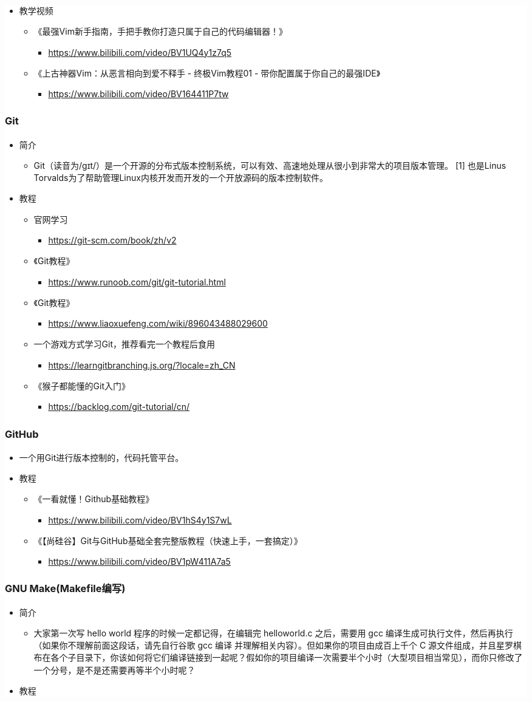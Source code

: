 - 教学视频

	- 《最强Vim新手指南，手把手教你打造只属于自己的代码编辑器！》

		- https://www.bilibili.com/video/BV1UQ4y1z7q5

	- 《上古神器Vim：从恶言相向到爱不释手 - 终极Vim教程01 - 带你配置属于你自己的最强IDE》

		- https://www.bilibili.com/video/BV164411P7tw

### Git

- 简介

	- Git（读音为/gɪt/）是一个开源的分布式版本控制系统，可以有效、高速地处理从很小到非常大的项目版本管理。 [1]  也是Linus Torvalds为了帮助管理Linux内核开发而开发的一个开放源码的版本控制软件。

- 教程

	- 官网学习

		- https://git-scm.com/book/zh/v2

	- 《Git教程》

		- https://www.runoob.com/git/git-tutorial.html

	- 《Git教程》

		- https://www.liaoxuefeng.com/wiki/896043488029600

	- 一个游戏方式学习Git，推荐看完一个教程后食用

		- https://learngitbranching.js.org/?locale=zh_CN

	- 《猴子都能懂的Git入门》

		- https://backlog.com/git-tutorial/cn/

### GitHub

- 一个用Git进行版本控制的，代码托管平台。
- 教程

	- 《一看就懂！Github基础教程》

		- https://www.bilibili.com/video/BV1hS4y1S7wL

	- 《【尚硅谷】Git与GitHub基础全套完整版教程（快速上手，一套搞定）》

		- https://www.bilibili.com/video/BV1pW411A7a5

### GNU Make(Makefile编写)

- 简介

	- 大家第一次写 hello world 程序的时候一定都记得，在编辑完 helloworld.c 之后，需要用 gcc 编译生成可执行文件，然后再执行（如果你不理解前面这段话，请先自行谷歌 gcc 编译 并理解相关内容）。但如果你的项目由成百上千个 C 源文件组成，并且星罗棋布在各个子目录下，你该如何将它们编译链接到一起呢？假如你的项目编译一次需要半个小时（大型项目相当常见），而你只修改了一个分号，是不是还需要再等半个小时呢？

- 教程
